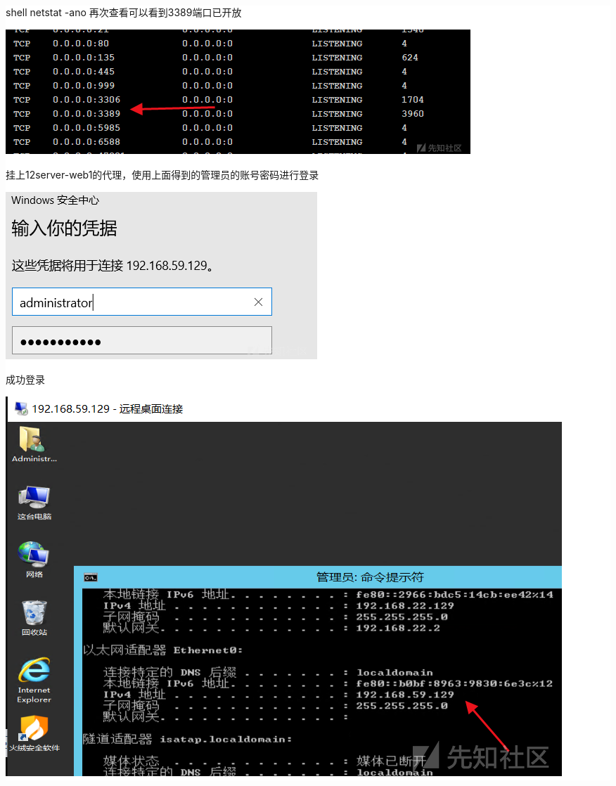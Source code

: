 shell netstat -ano 再次查看可以看到3389端口已开放

[![](assets/1705301733-76ae89a6a01aaebee582aff7ed07b0d3.png)](https://xzfile.aliyuncs.com/media/upload/picture/20240112141052-56e50fde-b111-1.png)

挂上12server-web1的代理，使用上面得到的管理员的账号密码进行登录

[![](assets/1705301733-64534167c70376738b258c2c64ba2c78.png)](https://xzfile.aliyuncs.com/media/upload/picture/20240112141058-5a84611c-b111-1.png)

成功登录

[![](assets/1705301733-32ed41605b4e554ef7a9e56aab58866d.png)](https://xzfile.aliyuncs.com/media/upload/picture/20240112141105-5e586f72-b111-1.png)
